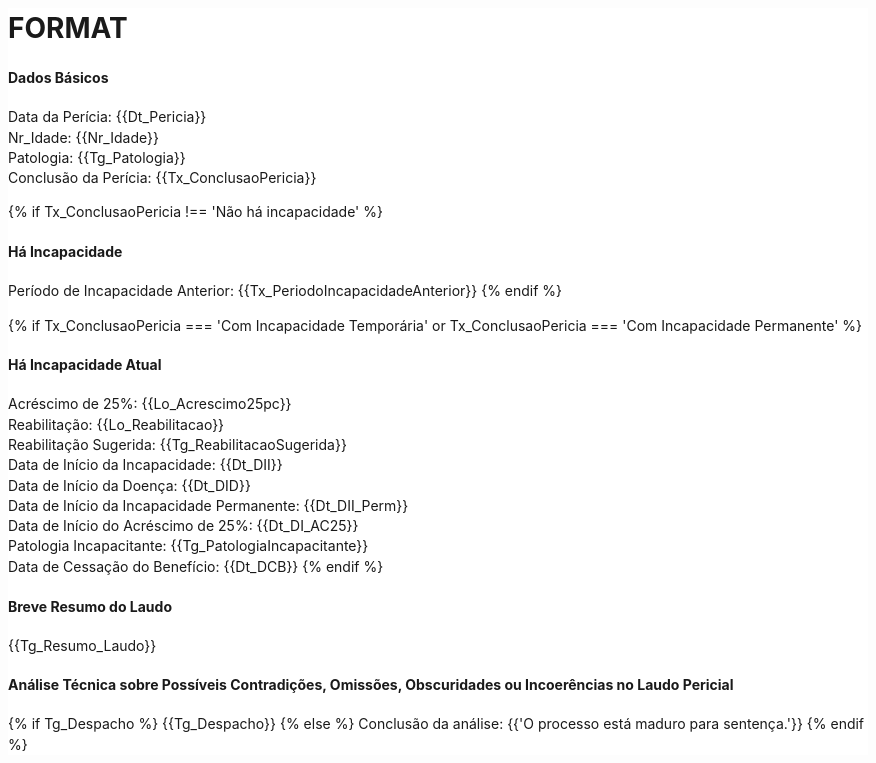 
# FORMAT
#### Dados Básicos

Data da Perícia: {{Dt_Pericia}}  
Nr_Idade: {{Nr_Idade}}  
Patologia:  {{Tg_Patologia}}  
Conclusão da Perícia: {{Tx_ConclusaoPericia}}

{% if Tx_ConclusaoPericia !== 'Não há incapacidade' %}
#### Há Incapacidade

Período de Incapacidade Anterior: {{Tx_PeriodoIncapacidadeAnterior}}
{% endif %}

{% if Tx_ConclusaoPericia === 'Com Incapacidade Temporária' or Tx_ConclusaoPericia === 'Com Incapacidade Permanente' %}
#### Há Incapacidade Atual

Acréscimo de 25%: {{Lo_Acrescimo25pc}}  
Reabilitação: {{Lo_Reabilitacao}}  
Reabilitação Sugerida: {{Tg_ReabilitacaoSugerida}}  
Data de Início da Incapacidade: {{Dt_DII}}  
Data de Início da Doença: {{Dt_DID}}  
Data de Início da Incapacidade Permanente: {{Dt_DII_Perm}}  
Data de Início do Acréscimo de 25%: {{Dt_DI_AC25}}  
Patologia Incapacitante: {{Tg_PatologiaIncapacitante}}  
Data de Cessação do Benefício: {{Dt_DCB}}
{% endif %}

#### Breve Resumo do Laudo

{{Tg_Resumo_Laudo}}

#### Análise Técnica sobre Possíveis Contradições, Omissões, Obscuridades ou Incoerências no Laudo Pericial

{% if Tg_Despacho %}
{{Tg_Despacho}}
{% else %}
Conclusão da análise: {{'O processo está maduro para sentença.'}}
{% endif %}
